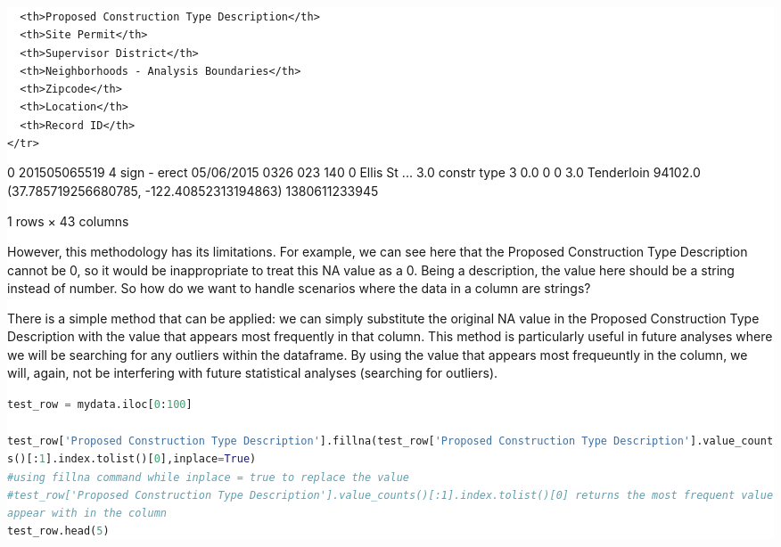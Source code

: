       <th>Proposed Construction Type Description</th>
      <th>Site Permit</th>
      <th>Supervisor District</th>
      <th>Neighborhoods - Analysis Boundaries</th>
      <th>Zipcode</th>
      <th>Location</th>
      <th>Record ID</th>
    </tr>
  </thead>
  <tbody>
    <tr>
      <th>0</th>
      <td>201505065519</td>
      <td>4</td>
      <td>sign - erect</td>
      <td>05/06/2015</td>
      <td>0326</td>
      <td>023</td>
      <td>140</td>
      <td>0</td>
      <td>Ellis</td>
      <td>St</td>
      <td>...</td>
      <td>3.0</td>
      <td>constr type 3</td>
      <td>0.0</td>
      <td>0</td>
      <td>0</td>
      <td>3.0</td>
      <td>Tenderloin</td>
      <td>94102.0</td>
      <td>(37.785719256680785, -122.40852313194863)</td>
      <td>1380611233945</td>
    </tr>
  </tbody>
</table>
<p>1 rows × 43 columns</p>
</div>



However, this methodology has its limitations. For example, we can see here that the Proposed Construction Type Description cannot be 0, so it would be inappropriate to treat this NA value as a 0. Being a description, the value here should be a string instead of number. So how do we want to handle scenarios where the data in a column are strings?

There is a simple method that can be applied: we can simply substitute the original NA value in the Proposed Construction Type Description with the value that appears most frequently in that column. This method is particularly useful in future analyses where we will be searching for any outliers within the dataframe. By using the value that appears most frequeuntly in the column, we will, again, not be interfering with future statistical analyses (searching for outliers).


```python
test_row = mydata.iloc[0:100]

test_row['Proposed Construction Type Description'].fillna(test_row['Proposed Construction Type Description'].value_counts()[:1].index.tolist()[0],inplace=True)
#using fillna command while inplace = true to replace the value
#test_row['Proposed Construction Type Description'].value_counts()[:1].index.tolist()[0] returns the most frequent value appear with in the column
test_row.head(5)
```
